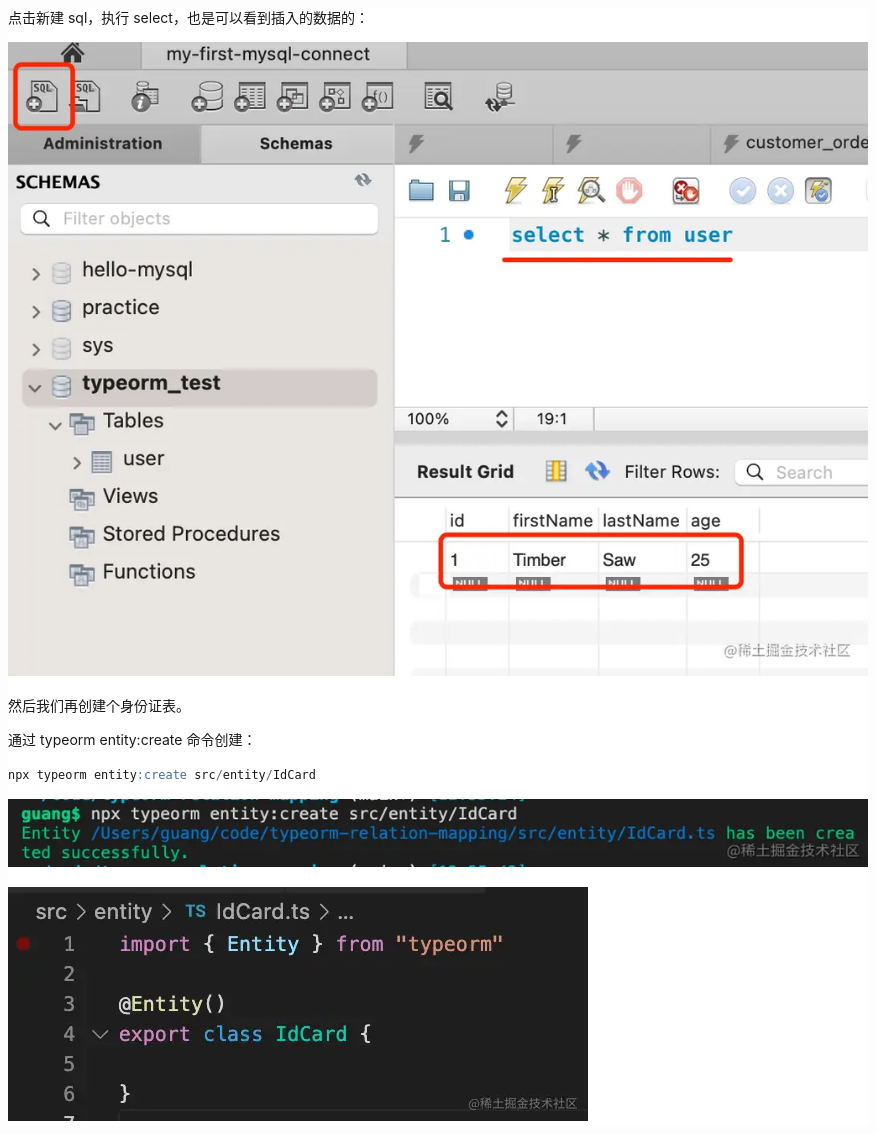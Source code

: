 点击新建 sql，执行 select，也是可以看到插入的数据的：

![](./images/2f5d82352bc221639b8de33c57d2cdc7.webp )

然后我们再创建个身份证表。

通过 typeorm entity:create 命令创建：

```sql
npx typeorm entity:create src/entity/IdCard
```

![](./images/891dc4cd0131f25e785445fe0fd2cd8c.webp )

![](./images/c9f1c20adf815a0510e5286cabe4f9ec.webp )
